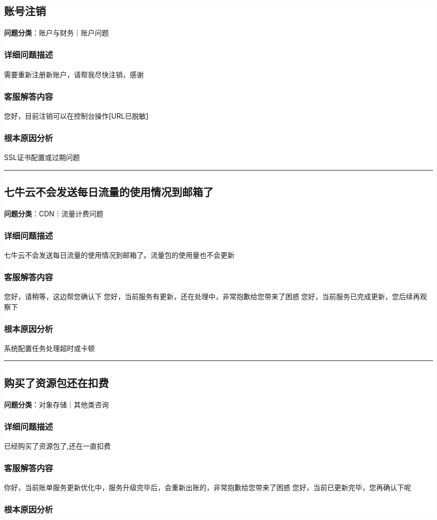 
## 账号注销

**问题分类**：账户与财务｜账户问题

### 详细问题描述

需要重新注册新账户，请帮我尽快注销，感谢

### 客服解答内容

您好，目前注销可以在控制台操作[URL已脱敏]

### 根本原因分析

SSL证书配置或过期问题

---

## 七牛云不会发送每日流量的使用情况到邮箱了

**问题分类**：CDN｜流量计费问题

### 详细问题描述

七牛云不会发送每日流量的使用情况到邮箱了。流量包的使用量也不会更新

### 客服解答内容

您好，请稍等，这边帮您确认下
您好，当前服务有更新，还在处理中，非常抱歉给您带来了困惑
您好，当前服务已完成更新，您后续再观察下

### 根本原因分析

系统配置任务处理超时或卡顿

---

## 购买了资源包还在扣费

**问题分类**：对象存储｜其他类咨询

### 详细问题描述

已经购买了资源包了,还在一直扣费

### 客服解答内容

你好，当前账单服务更新优化中，服务升级完毕后，会重新出账的，非常抱歉给您带来了困惑
您好，当前已更新完毕，您再确认下呢

### 根本原因分析

